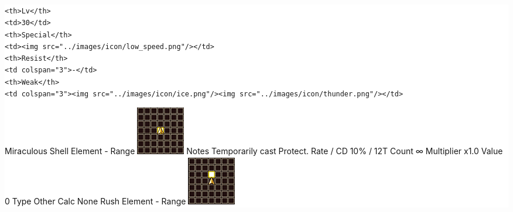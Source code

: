     <th>Lv</th>
    <td>30</td>
    <th>Special</th>
    <td><img src="../images/icon/low_speed.png"/></td>
    <th>Resist</th>
    <td colspan="3">-</td>
    <th>Weak</th>
    <td colspan="3"><img src="../images/icon/ice.png"/><img src="../images/icon/thunder.png"/></td>
  </tr>
  <tr>
    <th colspan="13" class="abilityName">Miraculous Shell</th>
  </tr>
  <tr class="elementIcon">
    <th>Element</th>
    <td>-</td>
    <th>Range</th>
    <td><img src="../images/other/self.png"/></td>
    <th>Notes</th>
    <td colspan="8" class="leftText">Temporarily cast Protect.</td>
  </tr>
  <tr>
    <th>Rate / CD</th>
    <td colspan="2">10% / 12T</td>
    <th>Count</th>
    <td>∞</td>
    <th>Multiplier</th>
    <td>x1.0</td>
    <th>Value</th>
    <td>0</td>
    <th>Type</th>
    <td class="leftText">Other</td>
    <th>Calc</th>
    <td class="leftText">None</td>
  </tr>
  <tr>
    <th colspan="13" class="abilityName">Rush</th>
  </tr>
  <tr class="elementIcon">
    <th>Element</th>
    <td>-</td>
    <th>Range</th>
    <td><img src="../images/other/1_ahead.png"/></td>